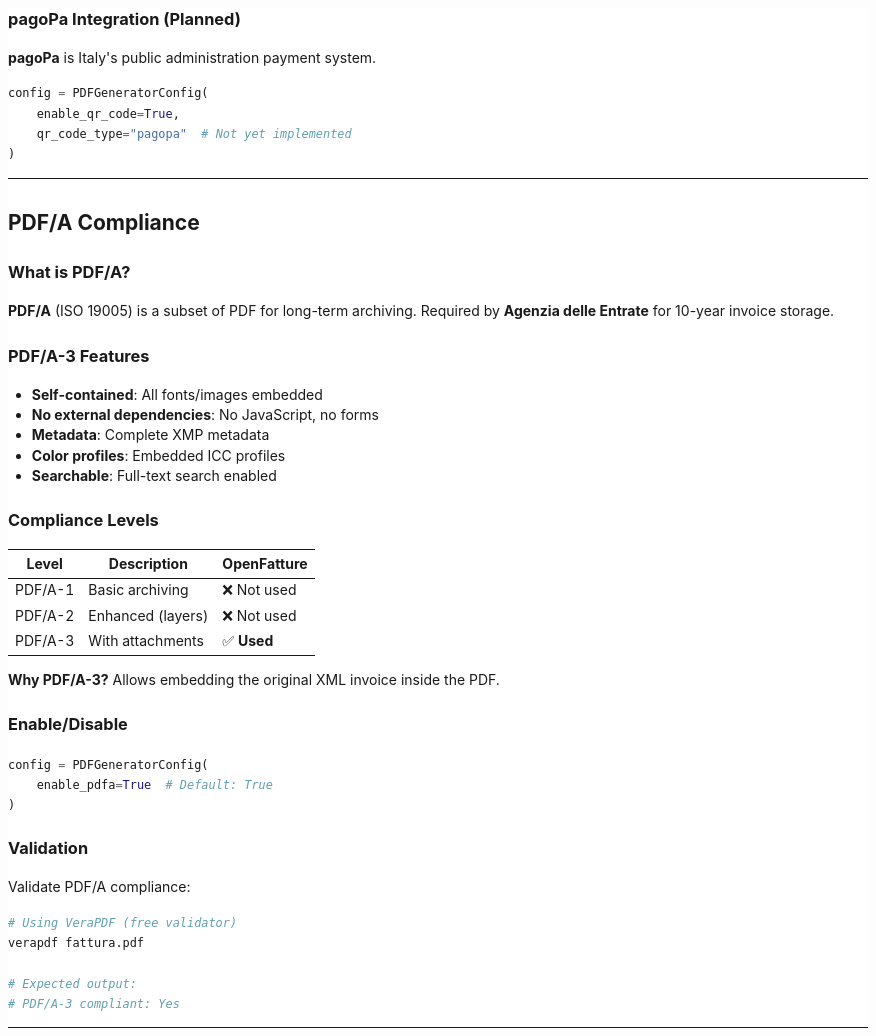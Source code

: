 ### pagoPa Integration (Planned)

**pagoPa** is Italy's public administration payment system.

```python
config = PDFGeneratorConfig(
    enable_qr_code=True,
    qr_code_type="pagopa"  # Not yet implemented
)
```

---

## PDF/A Compliance

### What is PDF/A?

**PDF/A** (ISO 19005) is a subset of PDF for long-term archiving. Required by **Agenzia delle Entrate** for 10-year invoice storage.

### PDF/A-3 Features

- **Self-contained**: All fonts/images embedded
- **No external dependencies**: No JavaScript, no forms
- **Metadata**: Complete XMP metadata
- **Color profiles**: Embedded ICC profiles
- **Searchable**: Full-text search enabled

### Compliance Levels

| Level | Description | OpenFatture |
|-------|-------------|-------------|
| PDF/A-1 | Basic archiving | ❌ Not used |
| PDF/A-2 | Enhanced (layers) | ❌ Not used |
| PDF/A-3 | With attachments | ✅ **Used** |

**Why PDF/A-3?** Allows embedding the original XML invoice inside the PDF.

### Enable/Disable

```python
config = PDFGeneratorConfig(
    enable_pdfa=True  # Default: True
)
```

### Validation

Validate PDF/A compliance:

```bash
# Using VeraPDF (free validator)
verapdf fattura.pdf

# Expected output:
# PDF/A-3 compliant: Yes
```

---